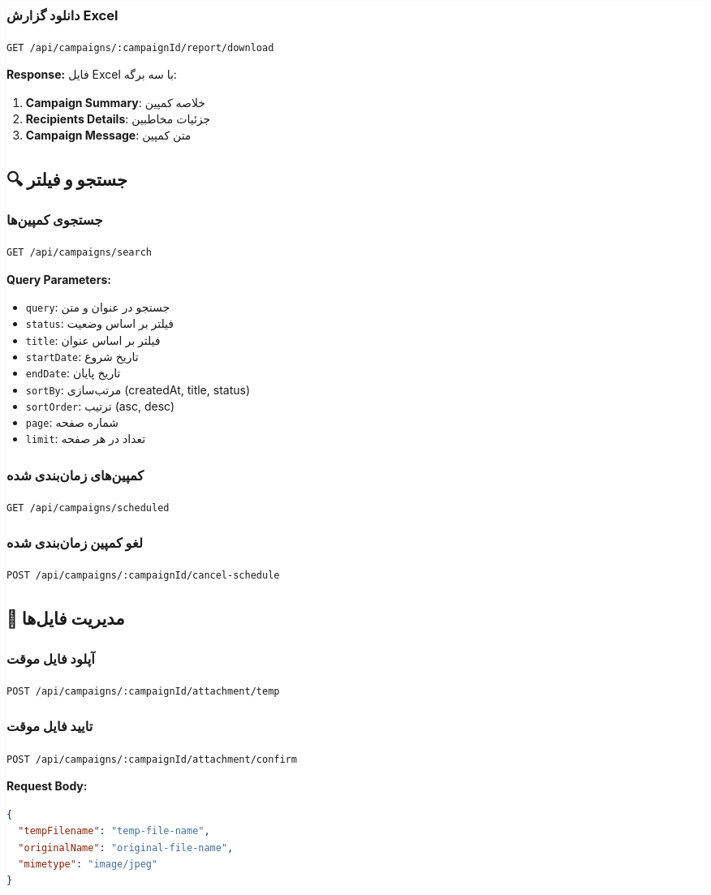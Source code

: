 ### دانلود گزارش Excel
```http
GET /api/campaigns/:campaignId/report/download
```

**Response:** فایل Excel با سه برگه:
1. **Campaign Summary**: خلاصه کمپین
2. **Recipients Details**: جزئیات مخاطبین
3. **Campaign Message**: متن کمپین

## 🔍 جستجو و فیلتر

### جستجوی کمپین‌ها
```http
GET /api/campaigns/search
```

**Query Parameters:**
- `query`: جستجو در عنوان و متن
- `status`: فیلتر بر اساس وضعیت
- `title`: فیلتر بر اساس عنوان
- `startDate`: تاریخ شروع
- `endDate`: تاریخ پایان
- `sortBy`: مرتب‌سازی (createdAt, title, status)
- `sortOrder`: ترتیب (asc, desc)
- `page`: شماره صفحه
- `limit`: تعداد در هر صفحه

### کمپین‌های زمان‌بندی شده
```http
GET /api/campaigns/scheduled
```

### لغو کمپین زمان‌بندی شده
```http
POST /api/campaigns/:campaignId/cancel-schedule
```

## 🔧 مدیریت فایل‌ها

### آپلود فایل موقت
```http
POST /api/campaigns/:campaignId/attachment/temp
```

### تایید فایل موقت
```http
POST /api/campaigns/:campaignId/attachment/confirm
```

**Request Body:**
```json
{
  "tempFilename": "temp-file-name",
  "originalName": "original-file-name",
  "mimetype": "image/jpeg"
}
```
